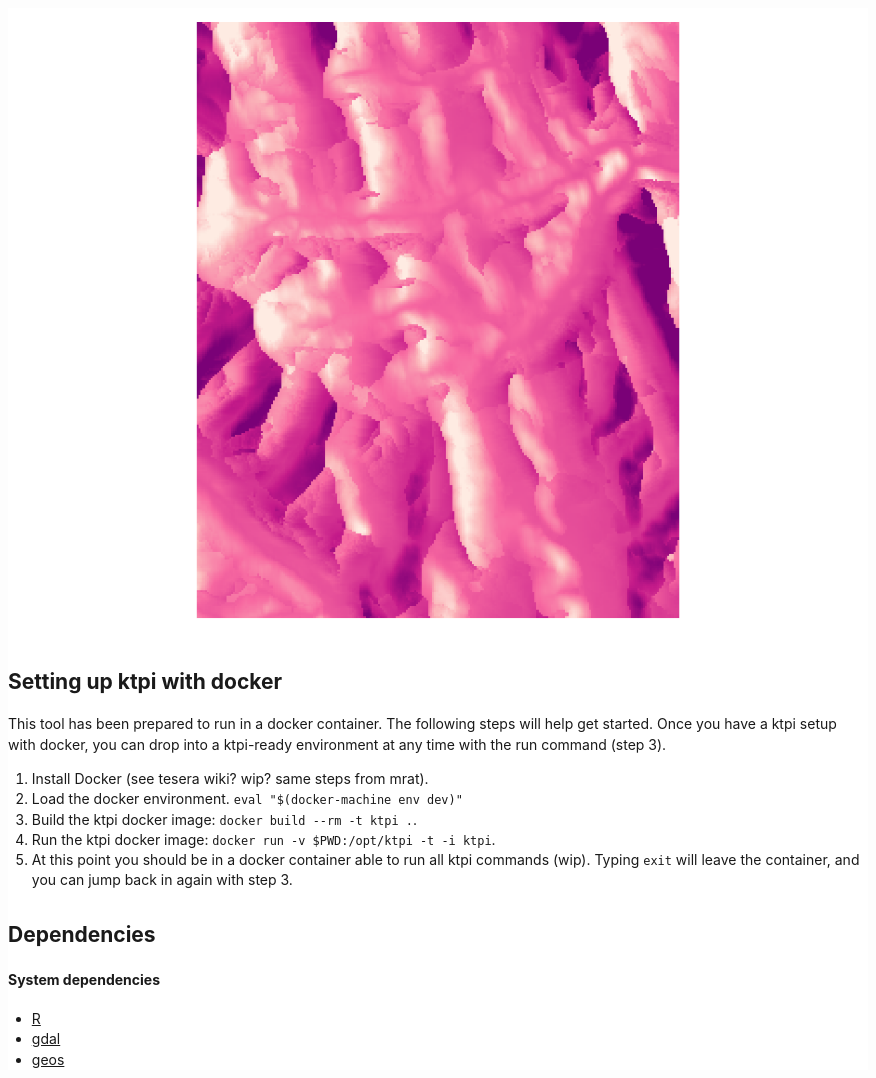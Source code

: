 ![ktpi](/docs/imgs/7.png)

## Setting up ktpi with docker
This tool has been prepared to run in a docker container. The following steps will help get started. Once you have a ktpi setup with docker, you can drop into a ktpi-ready environment at any time with the run command (step 3).

1. Install Docker (see tesera wiki? wip? same steps from mrat).
2. Load the docker environment. `eval "$(docker-machine env dev)"`
3. Build the ktpi docker image: `docker build --rm -t ktpi .`.
4. Run the ktpi docker image: `docker run -v $PWD:/opt/ktpi -t -i ktpi`.
5. At this point you should be in a docker container able to run all ktpi commands (wip). Typing `exit` will leave the container, and you can jump back in again with step 3.

## Dependencies

#### System dependencies
* [R](http://www.r-project.org/)
* [gdal](http://www.gdal.org/)
* [geos](http://geos.osgeo.org)
